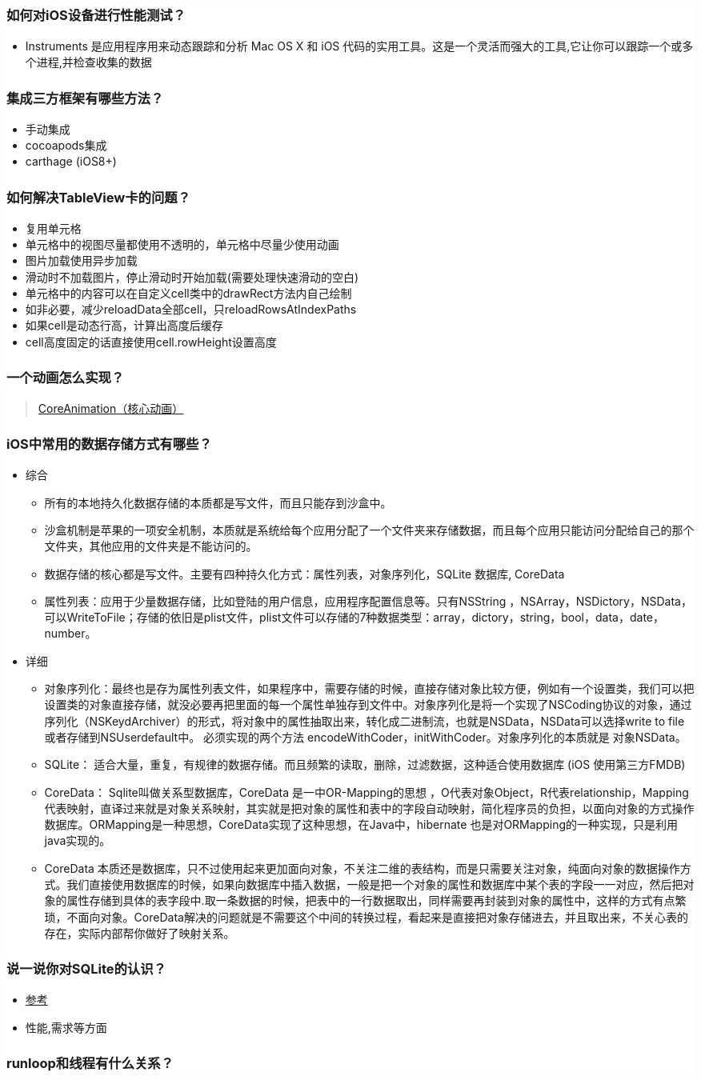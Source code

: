 ### 如何对iOS设备进行性能测试？
- Instruments 是应用程序用来动态跟踪和分析 Mac OS X 和 iOS 代码的实用工具。这是一个灵活而强大的工具,它让你可以跟踪一个或多个进程,并检查收集的数据

### 集成三方框架有哪些方法？
- 手动集成
- cocoapods集成
- carthage (iOS8+)

### 如何解决TableView卡的问题？

* 复用单元格
* 单元格中的视图尽量都使用不透明的，单元格中尽量少使用动画
* 图片加载使用异步加载
* 滑动时不加载图片，停止滑动时开始加载(需要处理快速滑动的空白)
* 单元格中的内容可以在自定义cell类中的drawRect方法内自己绘制
* 如非必要，减少reloadData全部cell，只reloadRowsAtIndexPaths
* 如果cell是动态行高，计算出高度后缓存
* cell高度固定的话直接使用cell.rowHeight设置高度


### 一个动画怎么实现？ 
>  [CoreAnimation（核心动画）](https://github.com/DevDragonLi/Core-AnimationPerformanceOptimization)

### iOS中常用的数据存储方式有哪些？
- 综合	
	- 所有的本地持久化数据存储的本质都是写文件，而且只能存到沙盒中。
	- 沙盒机制是苹果的一项安全机制，本质就是系统给每个应用分配了一个文件夹来存储数据，而且每个应用只能访问分配给自己的那个文件夹，其他应用的文件夹是不能访问的。
	- 数据存储的核心都是写文件。主要有四种持久化方式：属性列表，对象序列化，SQLite 数据库, CoreData
	
	- 属性列表：应用于少量数据存储，比如登陆的用户信息，应用程序配置信息等。只有NSString ，NSArray，NSDictory，NSData，可以WriteToFile；存储的依旧是plist文件，plist文件可以存储的7种数据类型：array，dictory，string，bool，data，date，number。

- 详细
	- 对象序列化：最终也是存为属性列表文件，如果程序中，需要存储的时候，直接存储对象比较方便，例如有一个设置类，我们可以把设置类的对象直接存储，就没必要再把里面的每一个属性单独存到文件中。对象序列化是将一个实现了NSCoding协议的对象，通过序列化（NSKeydArchiver）的形式，将对象中的属性抽取出来，转化成二进制流，也就是NSData，NSData可以选择write to file 或者存储到NSUserdefault中。 必须实现的两个方法 encodeWithCoder，initWithCoder。对象序列化的本质就是 对象NSData。

	- SQLite： 适合大量，重复，有规律的数据存储。而且频繁的读取，删除，过滤数据，这种适合使用数据库 (iOS 使用第三方FMDB)

	- CoreData： Sqlite叫做关系型数据库，CoreData 是一中OR-Mapping的思想 ，O代表对象Object，R代表relationship，Mapping代表映射，直译过来就是对象关系映射，其实就是把对象的属性和表中的字段自动映射，简化程序员的负担，以面向对象的方式操作数据库。ORMapping是一种思想，CoreData实现了这种思想，在Java中，hibernate 也是对ORMapping的一种实现，只是利用java实现的。
	- CoreData 本质还是数据库，只不过使用起来更加面向对象，不关注二维的表结构，而是只需要关注对象，纯面向对象的数据操作方式。我们直接使用数据库的时候，如果向数据库中插入数据，一般是把一个对象的属性和数据库中某个表的字段一一对应，然后把对象的属性存储到具体的表字段中.取一条数据的时候，把表中的一行数据取出，同样需要再封装到对象的属性中，这样的方式有点繁琐，不面向对象。CoreData解决的问题就是不需要这个中间的转换过程，看起来是直接把对象存储进去，并且取出来，不关心表的存在，实际内部帮你做好了映射关系。


### 说一说你对SQLite的认识？

- [参考](https://zhuanlan.zhihu.com/p/23911987)

- 性能,需求等方面

### runloop和线程有什么关系？
